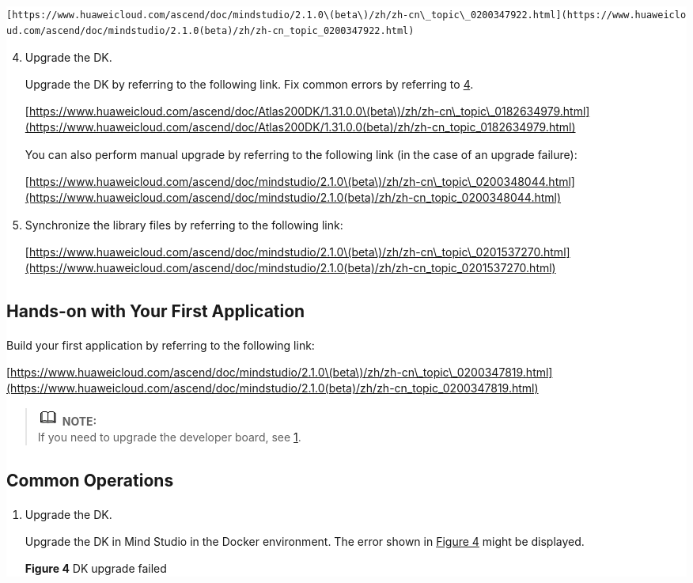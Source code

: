     [https://www.huaweicloud.com/ascend/doc/mindstudio/2.1.0\(beta\)/zh/zh-cn\_topic\_0200347922.html](https://www.huaweicloud.com/ascend/doc/mindstudio/2.1.0(beta)/zh/zh-cn_topic_0200347922.html)

4.  <a name="en-us_topic_0233774134_en-us_topic_0233774135_li161995399503"></a>Upgrade the DK.

    Upgrade the DK by referring to the following link. Fix common errors by referring to  [4](#en-us_topic_0233774134_en-us_topic_0233774135_li161995399503).

    [https://www.huaweicloud.com/ascend/doc/Atlas200DK/1.31.0.0\(beta\)/zh/zh-cn\_topic\_0182634979.html](https://www.huaweicloud.com/ascend/doc/Atlas200DK/1.31.0.0(beta)/zh/zh-cn_topic_0182634979.html)

    You can also perform manual upgrade by referring to the following link \(in the case of an upgrade failure\):

    [https://www.huaweicloud.com/ascend/doc/mindstudio/2.1.0\(beta\)/zh/zh-cn\_topic\_0200348044.html](https://www.huaweicloud.com/ascend/doc/mindstudio/2.1.0(beta)/zh/zh-cn_topic_0200348044.html)

5.  Synchronize the library files by referring to the following link:

    [https://www.huaweicloud.com/ascend/doc/mindstudio/2.1.0\(beta\)/zh/zh-cn\_topic\_0201537270.html](https://www.huaweicloud.com/ascend/doc/mindstudio/2.1.0(beta)/zh/zh-cn_topic_0201537270.html)


## Hands-on with Your First Application<a name="en-us_topic_0233774134_section9732124816578"></a>

Build your first application by referring to the following link:

[https://www.huaweicloud.com/ascend/doc/mindstudio/2.1.0\(beta\)/zh/zh-cn\_topic\_0200347819.html](https://www.huaweicloud.com/ascend/doc/mindstudio/2.1.0(beta)/zh/zh-cn_topic_0200347819.html)

>![](public_sys-resources/icon-note.gif) **NOTE:**   
>If you need to upgrade the developer board, see  [1](en-us_topic_0233774133.md#li179158219153).  

## Common Operations<a name="en-us_topic_0233774134_section138592039165810"></a>

1.  Upgrade the DK.

    Upgrade the DK in Mind Studio in the Docker environment. The error shown in  [Figure 4](#en-us_topic_0233774134_en-us_topic_0233774133_fig13358544564)  might be displayed.

    **Figure  4**  DK upgrade failed<a name="en-us_topic_0233774134_en-us_topic_0233774133_fig13358544564"></a>  